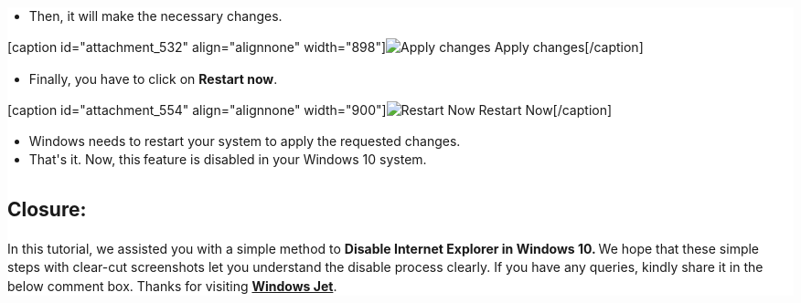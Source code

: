 <ul>
 	<li>Then, it will make the necessary changes.</li>
</ul>
[caption id="attachment_532" align="alignnone" width="898"]<img class="size-full wp-image-532" src="https://windowsjet.com/wp-content/uploads/2020/04/Screenshot_6-6.png" alt="Apply changes" width="898" height="525" /> Apply changes[/caption]
<ul>
 	<li>Finally, you have to click on <strong>Restart now</strong>.</li>
</ul>
[caption id="attachment_554" align="alignnone" width="900"]<img class="size-full wp-image-554" src="https://windowsjet.com/wp-content/uploads/2020/04/Screenshot_5-8.png" alt="Restart Now" width="900" height="550" /> Restart Now[/caption]
<ul>
 	<li>Windows needs to restart your system to apply the requested changes.</li>
 	<li>That's it. Now, this<b> </b>feature is disabled in your Windows 10 system.</li>
</ul>
<h2 id="2">Closure:</h2>
In this tutorial, we assisted you with a simple method to <strong>Disable Internet Explorer in Windows 10. </strong>We hope that these simple steps with clear-cut screenshots let you understand the disable process clearly. If you have any queries, kindly share it in the below comment box. Thanks for visiting <a href="https://windowsjet.com/"><strong>Windows Jet</strong></a>.